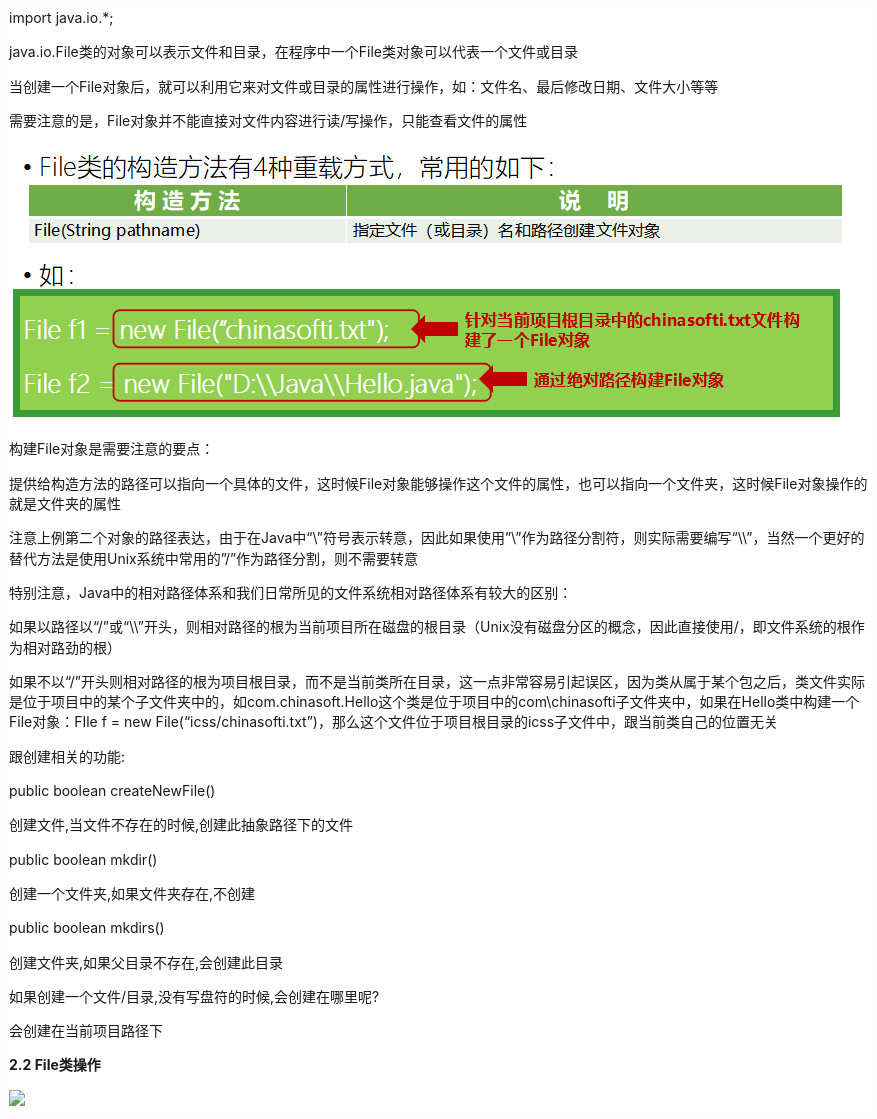 import java.io.\*;

java.io.File类的对象可以表示文件和目录，在程序中一个File类对象可以代表一个文件或目录

当创建一个File对象后，就可以利用它来对文件或目录的属性进行操作，如：文件名、最后修改日期、文件大小等等

需要注意的是，File对象并不能直接对文件内容进行读/写操作，只能查看文件的属性

![](media/537e845d97e63c1ab99cfec128b7b43a.png)

构建File对象是需要注意的要点：

提供给构造方法的路径可以指向一个具体的文件，这时候File对象能够操作这个文件的属性，也可以指向一个文件夹，这时候File对象操作的就是文件夹的属性

注意上例第二个对象的路径表达，由于在Java中“\\”符号表示转意，因此如果使用”\\”作为路径分割符，则实际需要编写“\\\\”，当然一个更好的替代方法是使用Unix系统中常用的”/”作为路径分割，则不需要转意

特别注意，Java中的相对路径体系和我们日常所见的文件系统相对路径体系有较大的区别：

如果以路径以“/”或“\\\\”开头，则相对路径的根为当前项目所在磁盘的根目录（Unix没有磁盘分区的概念，因此直接使用/，即文件系统的根作为相对路劲的根）

如果不以“/”开头则相对路径的根为项目根目录，而不是当前类所在目录，这一点非常容易引起误区，因为类从属于某个包之后，类文件实际是位于项目中的某个子文件夹中的，如com.chinasoft.Hello这个类是位于项目中的com\\chinasofti子文件夹中，如果在Hello类中构建一个File对象：FIle f = new File(“icss/chinasofti.txt”)，那么这个文件位于项目根目录的icss子文件中，跟当前类自己的位置无关

跟创建相关的功能:

public boolean createNewFile()

创建文件,当文件不存在的时候,创建此抽象路径下的文件

public boolean mkdir()

创建一个文件夹,如果文件夹存在,不创建

public boolean mkdirs()

创建文件夹,如果父目录不存在,会创建此目录

如果创建一个文件/目录,没有写盘符的时候,会创建在哪里呢?

会创建在当前项目路径下

**2.2 File类操作**

![](media/22aca06c23b024ce1c981a77c8643c10.emf)
